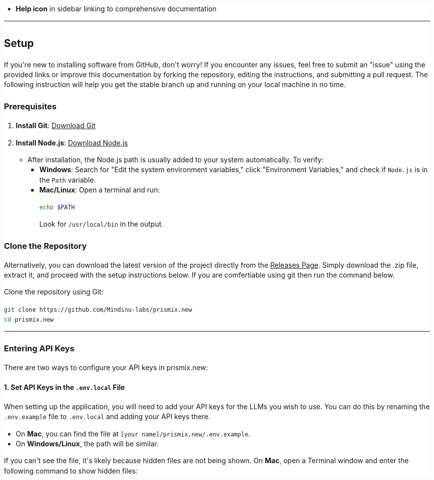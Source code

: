 - **Help icon** in sidebar linking to comprehensive documentation

---

## Setup

If you're new to installing software from GitHub, don't worry! If you encounter any issues, feel free to submit an "issue" using the provided links or improve this documentation by forking the repository, editing the instructions, and submitting a pull request. The following instruction will help you get the stable branch up and running on your local machine in no time.

### Prerequisites

1. **Install Git**: [Download Git](https://git-scm.com/downloads)
2. **Install Node.js**: [Download Node.js](https://nodejs.org/en/download/)

   - After installation, the Node.js path is usually added to your system automatically. To verify:
     - **Windows**: Search for "Edit the system environment variables," click "Environment Variables," and check if `Node.js` is in the `Path` variable.
     - **Mac/Linux**: Open a terminal and run:
       ```bash
       echo $PATH
       ```
       Look for `/usr/local/bin` in the output.

### Clone the Repository

Alternatively, you can download the latest version of the project directly from the [Releases Page](https://github.com/Mindinu-labs/prismix.new/releases/latest). Simply download the .zip file, extract it, and proceed with the setup instructions below. If you are comfertiable using git then run the command below.

Clone the repository using Git:

```bash
git clone https://github.com/Mindinu-labs/prismix.new
cd prismix.new
```

---

### Entering API Keys

There are two ways to configure your API keys in prismix.new:

#### 1. Set API Keys in the `.env.local` File

When setting up the application, you will need to add your API keys for the LLMs you wish to use. You can do this by renaming the `.env.example` file to `.env.local` and adding your API keys there.

- On **Mac**, you can find the file at `[your name]/prismix.new/.env.example`.
- On **Windows/Linux**, the path will be similar.

If you can't see the file, it's likely because hidden files are not being shown. On **Mac**, open a Terminal window and enter the following command to show hidden files:
